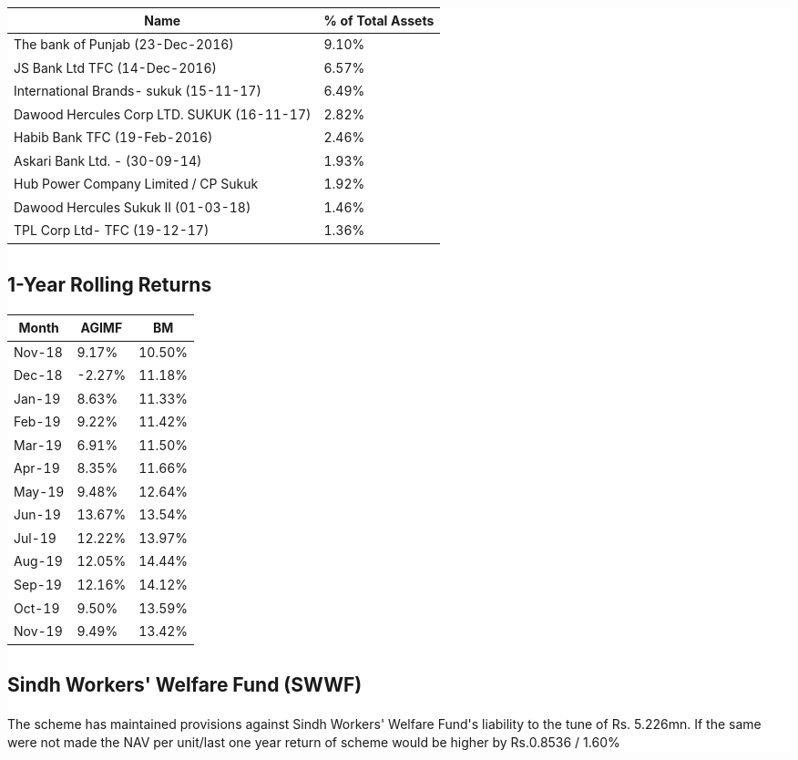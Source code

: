 | Name                                       | % of Total Assets |
| ------------------------------------------ | ----------------- |
| The bank of Punjab (23-Dec-2016)           | 9.10%             |
| JS Bank Ltd TFC (14-Dec-2016)              | 6.57%             |
| International Brands- sukuk (15-11-17)     | 6.49%             |
| Dawood Hercules Corp LTD. SUKUK (16-11-17) | 2.82%             |
| Habib Bank TFC (19-Feb-2016)               | 2.46%             |
| Askari Bank Ltd. - (30-09-14)              | 1.93%             |
| Hub Power Company Limited / CP Sukuk       | 1.92%             |
| Dawood Hercules Sukuk II (01-03-18)        | 1.46%             |
| TPL Corp Ltd- TFC (19-12-17)               | 1.36%             |

## 1-Year Rolling Returns

| Month  | AGIMF  | BM     |
| ------ | ------ | ------ |
| Nov-18 | 9.17%  | 10.50% |
| Dec-18 | -2.27% | 11.18% |
| Jan-19 | 8.63%  | 11.33% |
| Feb-19 | 9.22%  | 11.42% |
| Mar-19 | 6.91%  | 11.50% |
| Apr-19 | 8.35%  | 11.66% |
| May-19 | 9.48%  | 12.64% |
| Jun-19 | 13.67% | 13.54% |
| Jul-19 | 12.22% | 13.97% |
| Aug-19 | 12.05% | 14.44% |
| Sep-19 | 12.16% | 14.12% |
| Oct-19 | 9.50%  | 13.59% |
| Nov-19 | 9.49%  | 13.42% |

## Sindh Workers' Welfare Fund (SWWF)

The scheme has maintained provisions against Sindh Workers' Welfare Fund's liability to the tune of Rs. 5.226mn. If the same were not made the NAV per unit/last one year return of scheme would be higher by Rs.0.8536 / 1.60%
